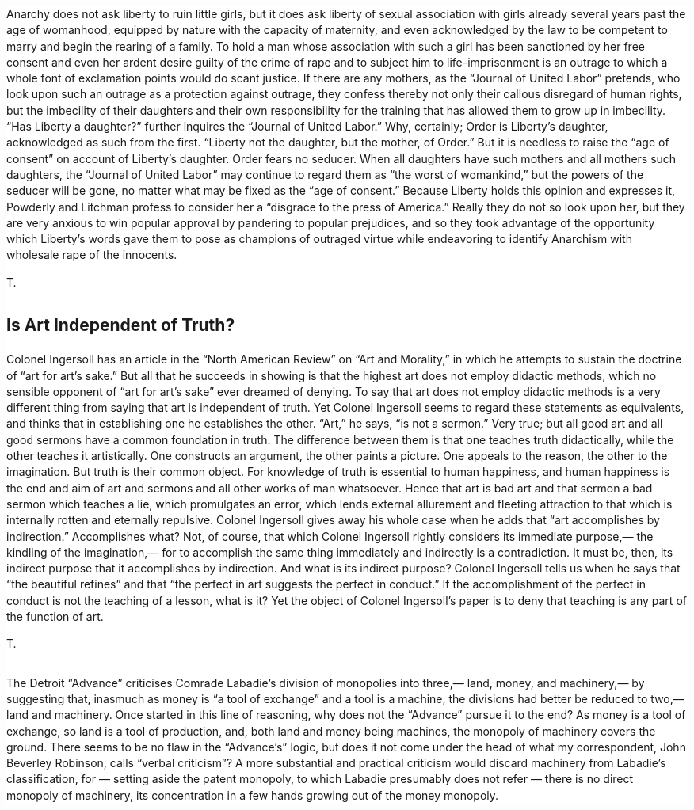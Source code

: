 Anarchy does not ask liberty to ruin little girls, but it does ask liberty of sexual association with girls already several years past the age of womanhood, equipped by nature with the capacity of maternity, and even acknowledged by the law to be competent to marry and begin the rearing of a family. To hold a man whose association with such a girl has been sanctioned by her free consent and even her ardent desire guilty of the crime of rape and to subject him to life-imprisonment is an outrage to which a whole font of exclamation points would do scant justice. If there are any mothers, as the “Journal of United Labor” pretends, who look upon such an outrage as a protection against outrage, they confess thereby not only their callous disregard of human rights, but the imbecility of their daughters and their own responsibility for the training that has allowed them to grow up in imbecility. “Has Liberty a daughter?” further inquires the “Journal of United Labor.” Why, certainly; Order is Liberty’s daughter, acknowledged as such from the first. “Liberty not the daughter, but the mother, of Order.” But it is needless to raise the “age of consent” on account of Liberty’s daughter. Order fears no seducer. When all daughters have such mothers and all mothers such daughters, the “Journal of United Labor” may continue to regard them as “the worst of womankind,” but the powers of the seducer will be gone, no matter what may be fixed as the “age of consent.” Because Liberty holds this opinion and expresses it, Powderly and Litchman profess to consider her a “disgrace to the press of America.” Really they do not so look upon her, but they are very anxious to win popular approval by pandering to popular prejudices, and so they took advantage of the opportunity which Liberty’s words gave them to pose as champions of outraged virtue while endeavoring to identify Anarchism with wholesale rape of the innocents.

T\.

## Is Art Independent of Truth?

Colonel Ingersoll has an article in the “North American Review” on “Art and Morality,” in which he attempts to sustain the doctrine of “art for art’s sake.” But all that he succeeds in showing is that the highest art does not employ didactic methods, which no sensible opponent of “art for art’s sake” ever dreamed of denying. To say that art does not employ didactic methods is a very different thing from saying that art is independent of truth. Yet Colonel Ingersoll seems to regard these statements as equivalents, and thinks that in establishing one he establishes the other. “Art,” he says, “is not a sermon.” Very true; but all good art and all good sermons have a common foundation in truth. The difference between them is that one teaches truth didactically, while the other teaches it artistically. One constructs an argument, the other paints a picture. One appeals to the reason, the other to the imagination. But truth is their common object. For knowledge of truth is essential to human happiness, and human happiness is the end and aim of art and sermons and all other works of man whatsoever. Hence that art is bad art and that sermon a bad sermon which teaches a lie, which promulgates an error, which lends external allurement and fleeting attraction to that which is internally rotten and eternally repulsive. Colonel Ingersoll gives away his whole case when he adds that “art accomplishes by indirection.” Accomplishes what? Not, of course, that which Colonel Ingersoll rightly considers its immediate purpose,— the kindling of the imagination,— for to accomplish the same thing immediately and indirectly is a contradiction. It must be, then, its indirect purpose that it accomplishes by indirection. And what is its indirect purpose? Colonel Ingersoll tells us when he says that “the beautiful refines” and that “the perfect in art suggests the perfect in conduct.” If the accomplishment of the perfect in conduct is not the teaching of a lesson, what is it? Yet the object of Colonel Ingersoll’s paper is to deny that teaching is any part of the function of art.

T\.

***

The Detroit “Advance” criticises Comrade Labadie’s division of monopolies into three,— land, money, and machinery,— by suggesting that, inasmuch as money is “a tool of exchange” and a tool is a machine, the divisions had better be reduced to two,— land and machinery. Once started in this line of reasoning, why does not the “Advance” pursue it to the end? As money is a tool of exchange, so land is a tool of production, and, both land and money being machines, the monopoly of machinery covers the ground. There seems to be no flaw in the “Advance’s” logic, but does it not come under the head of what my correspondent, John Beverley Robinson, calls “verbal criticism”? A more substantial and practical criticism would discard machinery from Labadie’s classification, for — setting aside the patent monopoly, to which Labadie presumably does not refer — there is no direct monopoly of machinery, its concentration in a few hands growing out of the money monopoly.
